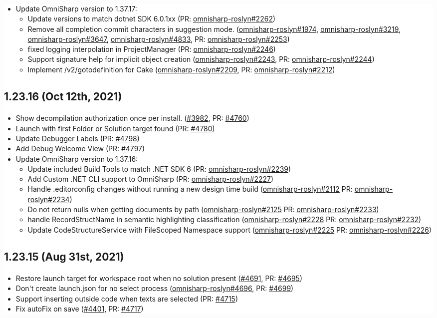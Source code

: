 * Update OmniSharp version to 1.37.17:
  * Update versions to match dotnet SDK 6.0.1xx (PR: [omnisharp-roslyn#2262](https://github.com/OmniSharp/omnisharp-roslyn/pull/2262))
  * Remove all completion commit characters in suggestion mode. ([omnisharp-roslyn#1974](https://github.com/OmniSharp/omnisharp-vscode/issues/1974), [omnisharp-roslyn#3219](https://github.com/OmniSharp/omnisharp-vscode/issues/3219), [omnisharp-roslyn#3647](https://github.com/OmniSharp/omnisharp-vscode/issues/3647), [omnisharp-roslyn#4833](https://github.com/OmniSharp/omnisharp-vscode/issues/4833), PR: [omnisharp-roslyn#2253](https://github.com/OmniSharp/omnisharp-roslyn/pull/2253))
  * fixed logging interpolation in ProjectManager (PR: [omnisharp-roslyn#2246](https://github.com/OmniSharp/omnisharp-roslyn/pull/2246))
  * Support signature help for implicit object creation ([omnisharp-roslyn#2243](https://github.com/OmniSharp/omnisharp-roslyn/issues/2243), PR: [omnisharp-roslyn#2244](https://github.com/OmniSharp/omnisharp-roslyn/pull/2244))
  * Implement /v2/gotodefinition for Cake ([omnisharp-roslyn#2209](https://github.com/OmniSharp/omnisharp-roslyn/issues/2209), PR: [omnisharp-roslyn#2212](https://github.com/OmniSharp/omnisharp-roslyn/pull/2212))


## 1.23.16 (Oct 12th, 2021)
* Show decompilation authorization once per install. ([#3982](https://github.com/OmniSharp/omnisharp-vscode/issues/3982), PR: [#4760](https://github.com/OmniSharp/omnisharp-vscode/pull/4760))
* Launch with first Folder or Solution target found (PR: [#4780](https://github.com/OmniSharp/omnisharp-vscode/pull/4780))
* Update Debugger Labels (PR: [#4798](https://github.com/OmniSharp/omnisharp-vscode/pull/4798))
* Add Debug Welcome View (PR: [#4797](https://github.com/OmniSharp/omnisharp-vscode/pull/4797))
* Update OmniSharp version to 1.37.16:
  * Update included Build Tools to match .NET SDK 6 (PR: [omnisharp-roslyn#2239](https://github.com/OmniSharp/omnisharp-roslyn/pull/2239))
  * Add Custom .NET CLI support to OmniSharp (PR: [omnisharp-roslyn#2227](https://github.com/OmniSharp/omnisharp-roslyn/pull/2227))
  * Handle .editorconfig changes without running a new design time build ([omnisharp-roslyn#2112](https://github.com/OmniSharp/omnisharp-roslyn/issues/2112) PR: [omnisharp-roslyn#2234](https://github.com/OmniSharp/omnisharp-roslyn/pull/2234))
  * Do not return nulls when getting documents by path ([omnisharp-roslyn#2125](https://github.com/OmniSharp/omnisharp-roslyn/issues/2125) PR: [omnisharp-roslyn#2233](https://github.com/OmniSharp/omnisharp-roslyn/pull/2233))
  * handle RecordStructName in semantic highlighting classification ([omnisharp-roslyn#2228](https://github.com/OmniSharp/omnisharp-roslyn/issues/2228) PR: [omnisharp-roslyn#2232](https://github.com/OmniSharp/omnisharp-roslyn/pull/2232))
  * Update CodeStructureService with FileScoped Namespace support ([omnisharp-roslyn#2225](https://github.com/OmniSharp/omnisharp-roslyn/issues/2225) PR: [omnisharp-roslyn#2226](https://github.com/OmniSharp/omnisharp-roslyn/pull/2226))

## 1.23.15 (Aug 31st, 2021)
* Restore launch target for workspace root when no solution present ([#4691](https://github.com/OmniSharp/omnisharp-vscode/issues/4691), PR: [#4695](https://github.com/OmniSharp/omnisharp-vscode/pull/4695))
* Don't create launch.json for no select process ([omnisharp-roslyn#4696](https://github.com/OmniSharp/omnisharp-roslyn/issues/4696), PR: [#4699](https://github.com/OmniSharp/omnisharp-vscode/pull/4699))
* Support inserting outside code when texts are selected (PR: [#4715](https://github.com/OmniSharp/omnisharp-vscode/pull/4715))
* Fix autoFix on save ([#4401](https://github.com/OmniSharp/omnisharp-roslyn/issues/4401), PR: [#4717](https://github.com/OmniSharp/omnisharp-vscode/pull/4717))
